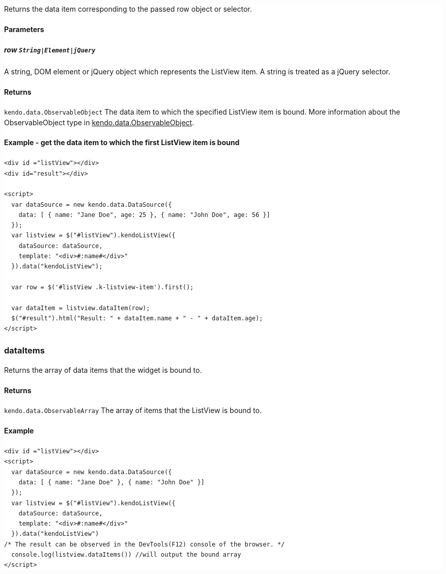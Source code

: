 Returns the data item corresponding to the passed row object or selector.

#### Parameters

##### row `String|Element|jQuery`

A string, DOM element or jQuery object which represents the ListView item. A string is treated as a jQuery selector.

#### Returns

`kendo.data.ObservableObject` The data item to which the specified ListView item is bound. More information about the ObservableObject type in [kendo.data.ObservableObject](/api/javascript/data/observableobject).

#### Example - get the data item to which the first ListView item is bound

    <div id ="listView"></div>
    <div id="result"></div>
    
    <script>
      var dataSource = new kendo.data.DataSource({
        data: [ { name: "Jane Doe", age: 25 }, { name: "John Doe", age: 56 }]
      });
      var listview = $("#listView").kendoListView({
        dataSource: dataSource,
        template: "<div>#:name#</div>"
      }).data("kendoListView");
    
      var row = $('#listView .k-listview-item').first();
    
      var dataItem = listview.dataItem(row);
      $("#result").html("Result: " + dataItem.name + " - " + dataItem.age);
    </script>

### dataItems

Returns the array of data items that the widget is bound to.

#### Returns

`kendo.data.ObservableArray` The array of items that the ListView is bound to.

#### Example

    <div id ="listView"></div>
    <script>
      var dataSource = new kendo.data.DataSource({
        data: [ { name: "Jane Doe" }, { name: "John Doe" }]
      });
      var listview = $("#listView").kendoListView({
        dataSource: dataSource,
        template: "<div>#:name#</div>"
      }).data("kendoListView")
	/* The result can be observed in the DevTools(F12) console of the browser. */
      console.log(listview.dataItems()) //will output the bound array
    </script>
